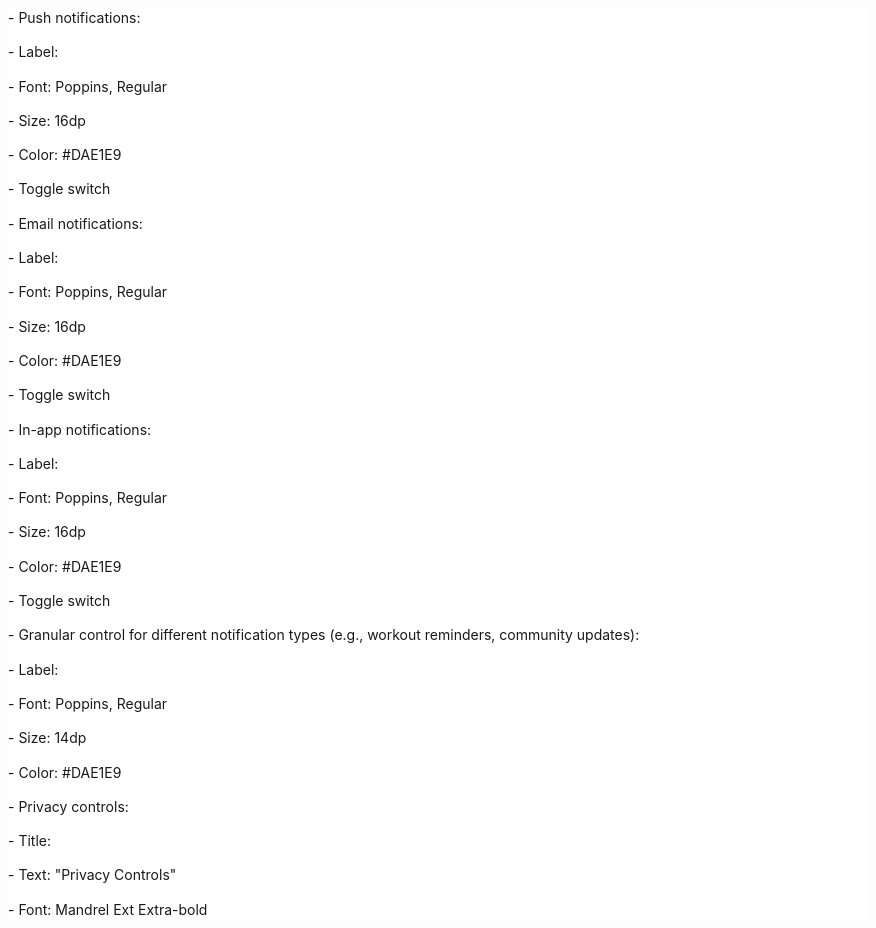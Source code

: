 \- Push notifications:  
    

\- Label:  
    

\- Font: Poppins, Regular  
      
\- Size: 16dp  
      
\- Color: \#DAE1E9  
    

\- Toggle switch  
    

\- Email notifications:  
    

\- Label:  
    

\- Font: Poppins, Regular  
      
\- Size: 16dp  
      
\- Color: \#DAE1E9  
    

\- Toggle switch  
    

\- In-app notifications:  
    

\- Label:  
    

\- Font: Poppins, Regular  
      
\- Size: 16dp  
      
\- Color: \#DAE1E9  
    

\- Toggle switch  
    

\- Granular control for different notification types (e.g., workout reminders, community updates):  
    

\- Label:  
    

\- Font: Poppins, Regular  
      
\- Size: 14dp  
      
\- Color: \#DAE1E9  
    

\- Privacy controls:  
    

\- Title:  
    

\- Text: "Privacy Controls"  
      
\- Font: Mandrel Ext Extra-bold  
      